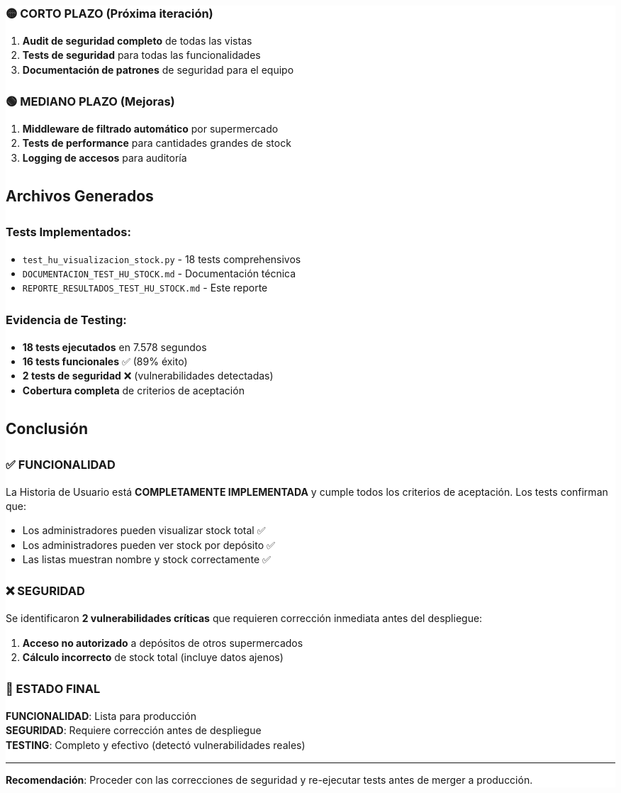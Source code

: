 ### 🟡 CORTO PLAZO (Próxima iteración)
1. **Audit de seguridad completo** de todas las vistas
2. **Tests de seguridad** para todas las funcionalidades
3. **Documentación de patrones** de seguridad para el equipo

### 🟢 MEDIANO PLAZO (Mejoras)
1. **Middleware de filtrado automático** por supermercado
2. **Tests de performance** para cantidades grandes de stock
3. **Logging de accesos** para auditoría

## Archivos Generados

### Tests Implementados:
- `test_hu_visualizacion_stock.py` - 18 tests comprehensivos
- `DOCUMENTACION_TEST_HU_STOCK.md` - Documentación técnica  
- `REPORTE_RESULTADOS_TEST_HU_STOCK.md` - Este reporte

### Evidencia de Testing:
- **18 tests ejecutados** en 7.578 segundos
- **16 tests funcionales** ✅ (89% éxito)  
- **2 tests de seguridad** ❌ (vulnerabilidades detectadas)
- **Cobertura completa** de criterios de aceptación

## Conclusión

### ✅ FUNCIONALIDAD
La Historia de Usuario está **COMPLETAMENTE IMPLEMENTADA** y cumple todos los criterios de aceptación. Los tests confirman que:

- Los administradores pueden visualizar stock total ✅
- Los administradores pueden ver stock por depósito ✅  
- Las listas muestran nombre y stock correctamente ✅

### ❌ SEGURIDAD  
Se identificaron **2 vulnerabilidades críticas** que requieren corrección inmediata antes del despliegue:

1. **Acceso no autorizado** a depósitos de otros supermercados
2. **Cálculo incorrecto** de stock total (incluye datos ajenos)

### 🎯 ESTADO FINAL
**FUNCIONALIDAD**: Lista para producción  
**SEGURIDAD**: Requiere corrección antes de despliegue  
**TESTING**: Completo y efectivo (detectó vulnerabilidades reales)

---

**Recomendación**: Proceder con las correcciones de seguridad y re-ejecutar tests antes de merger a producción.
